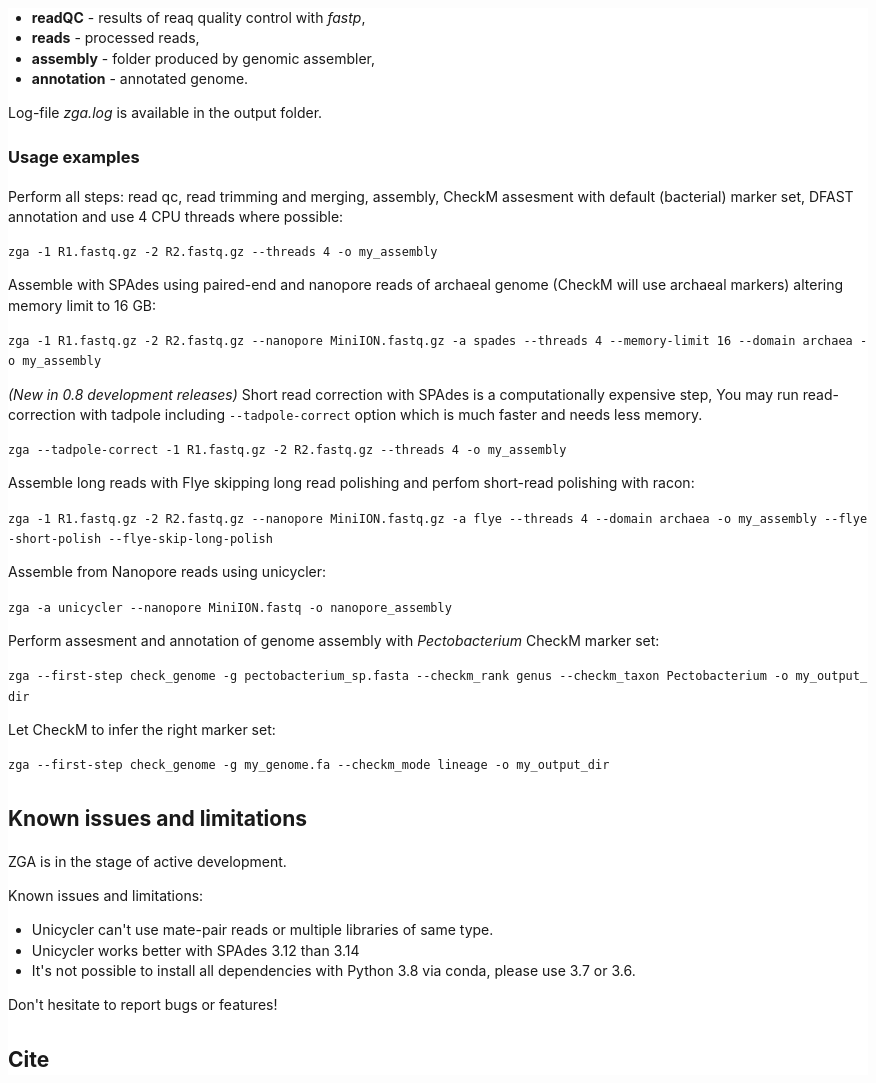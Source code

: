 * **readQC** - results of reaq quality control with *fastp*,
* **reads** - processed reads,
* **assembly** - folder produced by genomic assembler,
* **annotation** - annotated genome.

Log-file *zga.log* is available in the output folder.

### Usage examples

Perform all steps: read qc, read trimming and merging, assembly, CheckM assesment with default (bacterial) marker set, DFAST annotation and use 4 CPU threads where possible:

`zga -1 R1.fastq.gz -2 R2.fastq.gz --threads 4 -o my_assembly`

Assemble with SPAdes using paired-end and nanopore reads of archaeal genome (CheckM will use archaeal markers) altering memory limit to 16 GB:

`zga -1 R1.fastq.gz -2 R2.fastq.gz --nanopore MiniION.fastq.gz -a spades --threads 4 --memory-limit 16 --domain archaea -o my_assembly`

*(New in 0.8 development releases)* Short read correction with SPAdes is a computationally expensive step, You may run read-correction with tadpole including 
`--tadpole-correct` option which is much faster and needs less memory.

`zga --tadpole-correct -1 R1.fastq.gz -2 R2.fastq.gz --threads 4 -o my_assembly`

Assemble long reads with Flye skipping long read polishing and perfom short-read polishing with racon:

`zga -1 R1.fastq.gz -2 R2.fastq.gz --nanopore MiniION.fastq.gz -a flye --threads 4 --domain archaea -o my_assembly --flye-short-polish --flye-skip-long-polish`

Assemble from Nanopore reads using unicycler:

`zga -a unicycler --nanopore MiniION.fastq -o nanopore_assembly`

Perform assesment and annotation of genome assembly with *Pectobacterium* CheckM marker set:

`zga --first-step check_genome -g pectobacterium_sp.fasta --checkm_rank genus --checkm_taxon Pectobacterium -o my_output_dir`

Let CheckM to infer the right marker set:

`zga --first-step check_genome -g my_genome.fa --checkm_mode lineage -o my_output_dir`

## Known issues and limitations

ZGA is in the stage of active development.

Known issues and limitations:

* Unicycler can't use mate-pair reads or multiple libraries of same type.
* Unicycler works better with SPAdes 3.12 than 3.14
* It's not possible to install all dependencies with Python 3.8 via conda, please use 3.7 or 3.6.

Don't hesitate to report bugs or features!

## Cite
